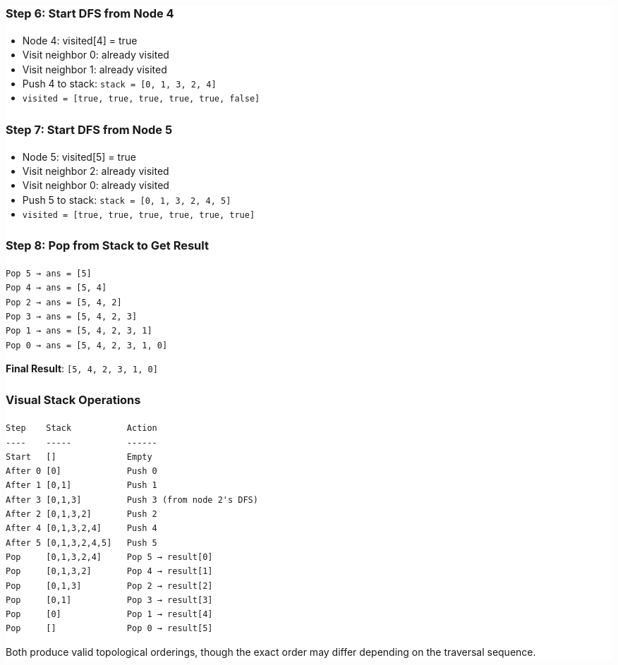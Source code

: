 ### Step 6: Start DFS from Node 4
- Node 4: visited[4] = true
- Visit neighbor 0: already visited
- Visit neighbor 1: already visited
- Push 4 to stack: `stack = [0, 1, 3, 2, 4]`
- `visited = [true, true, true, true, true, false]`

### Step 7: Start DFS from Node 5
- Node 5: visited[5] = true
- Visit neighbor 2: already visited
- Visit neighbor 0: already visited
- Push 5 to stack: `stack = [0, 1, 3, 2, 4, 5]`
- `visited = [true, true, true, true, true, true]`

### Step 8: Pop from Stack to Get Result
```
Pop 5 → ans = [5]
Pop 4 → ans = [5, 4]
Pop 2 → ans = [5, 4, 2]
Pop 3 → ans = [5, 4, 2, 3]
Pop 1 → ans = [5, 4, 2, 3, 1]
Pop 0 → ans = [5, 4, 2, 3, 1, 0]
```

**Final Result**: `[5, 4, 2, 3, 1, 0]`

### Visual Stack Operations
```
Step    Stack           Action
----    -----           ------
Start   []              Empty
After 0 [0]             Push 0
After 1 [0,1]           Push 1
After 3 [0,1,3]         Push 3 (from node 2's DFS)
After 2 [0,1,3,2]       Push 2
After 4 [0,1,3,2,4]     Push 4
After 5 [0,1,3,2,4,5]   Push 5
Pop     [0,1,3,2,4]     Pop 5 → result[0]
Pop     [0,1,3,2]       Pop 4 → result[1]
Pop     [0,1,3]         Pop 2 → result[2]
Pop     [0,1]           Pop 3 → result[3]
Pop     [0]             Pop 1 → result[4]
Pop     []              Pop 0 → result[5]
```

Both produce valid topological orderings, though the exact order may differ depending on the traversal sequence.

